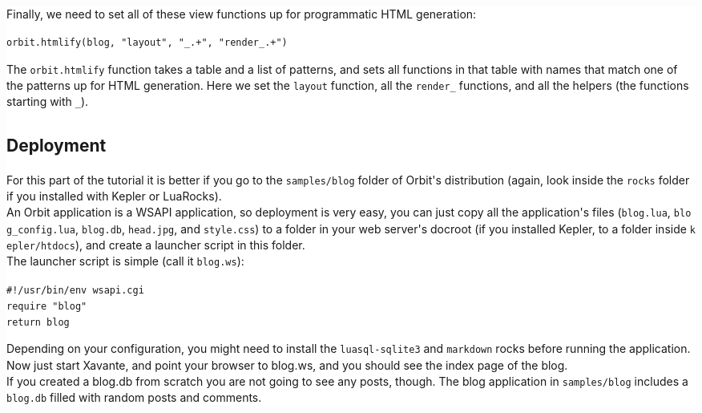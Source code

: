 Finally, we need to set all of these view functions up for programmatic HTML generation:

    orbit.htmlify(blog, "layout", "_.+", "render_.+")

The `orbit.htmlify` function takes a table and a list of patterns, and sets all functions in that 
table with names that match one of the patterns up for HTML generation. Here we set the `layout` 
function, all the `render_` functions, and all the helpers (the functions starting with `_`).

## Deployment

For this part of the tutorial it is better if you go to the `samples/blog` folder of Orbit's 
distribution (again, look inside the `rocks` folder if you installed with Kepler or LuaRocks).  
An Orbit application is a WSAPI application, so deployment is very easy, you can just copy all the 
application's files (`blog.lua`, `blog_config.lua`, `blog.db`, `head.jpg`, and `style.css`) to a 
folder in your web server's docroot (if you installed Kepler, to a folder inside `kepler/htdocs`), 
and create a launcher script in this folder.  
The launcher script is simple (call it `blog.ws`):

    #!/usr/bin/env wsapi.cgi
    require "blog"
    return blog

Depending on your configuration, you might need to install the `luasql-sqlite3` and `markdown` 
rocks before running the application.  
Now just start Xavante, and point your browser to blog.ws, and you should see the index page of the 
blog.  
If you created a blog.db from scratch you are not going to see any posts, though. 
The blog application in `samples/blog` includes a `blog.db` filled with random posts and comments.
